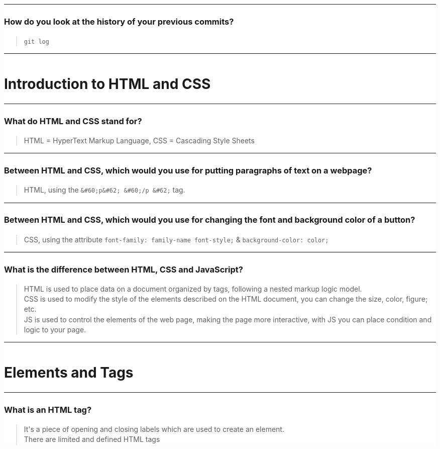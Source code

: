 ***
### How do you look at the history of your previous commits?

> `git log`

***

# Introduction to HTML and CSS

***

### What do HTML and CSS stand for?

> HTML = HyperText Markup Language, CSS =  Cascading Style Sheets

***
### Between HTML and CSS, which would you use for putting paragraphs of text on a webpage?

> HTML, using the `&#60;p&#62; &#60;/p &#62;` tag.

***
### Between HTML and CSS, which would you use for changing the font and background color of a button?

> CSS, using the attribute `font-family: family-name font-style;` &  `background-color: color;`

***
### What is the difference between HTML, CSS and JavaScript?

> HTML is used to place data on a document organized by tags, following a nested markup logic model.<br>
> CSS is used to modify the style of the elements described on the HTML document, you can change the size, color, figure; etc.<br>
> JS is used to control the elements of the web page, making the page more interactive, with JS you can place condition and logic to your page.

***

# Elements and Tags

***

### What is an HTML tag?

> It's a piece of opening and closing labels which are used to create an element.<br>
> There are limited and defined HTML tags

